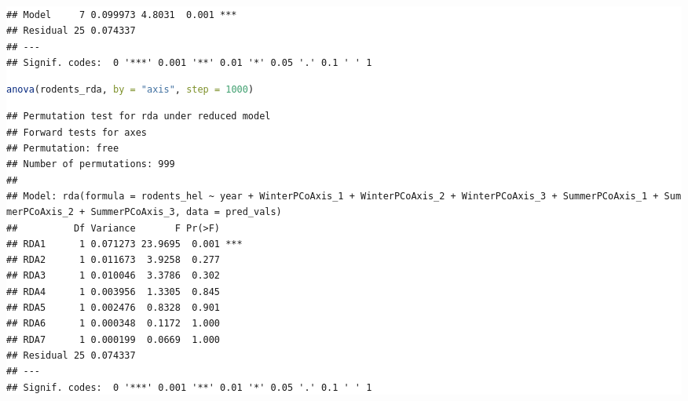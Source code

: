     ## Model     7 0.099973 4.8031  0.001 ***
    ## Residual 25 0.074337                  
    ## ---
    ## Signif. codes:  0 '***' 0.001 '**' 0.01 '*' 0.05 '.' 0.1 ' ' 1

``` r
anova(rodents_rda, by = "axis", step = 1000)
```

    ## Permutation test for rda under reduced model
    ## Forward tests for axes
    ## Permutation: free
    ## Number of permutations: 999
    ## 
    ## Model: rda(formula = rodents_hel ~ year + WinterPCoAxis_1 + WinterPCoAxis_2 + WinterPCoAxis_3 + SummerPCoAxis_1 + SummerPCoAxis_2 + SummerPCoAxis_3, data = pred_vals)
    ##          Df Variance       F Pr(>F)    
    ## RDA1      1 0.071273 23.9695  0.001 ***
    ## RDA2      1 0.011673  3.9258  0.277    
    ## RDA3      1 0.010046  3.3786  0.302    
    ## RDA4      1 0.003956  1.3305  0.845    
    ## RDA5      1 0.002476  0.8328  0.901    
    ## RDA6      1 0.000348  0.1172  1.000    
    ## RDA7      1 0.000199  0.0669  1.000    
    ## Residual 25 0.074337                   
    ## ---
    ## Signif. codes:  0 '***' 0.001 '**' 0.01 '*' 0.05 '.' 0.1 ' ' 1
